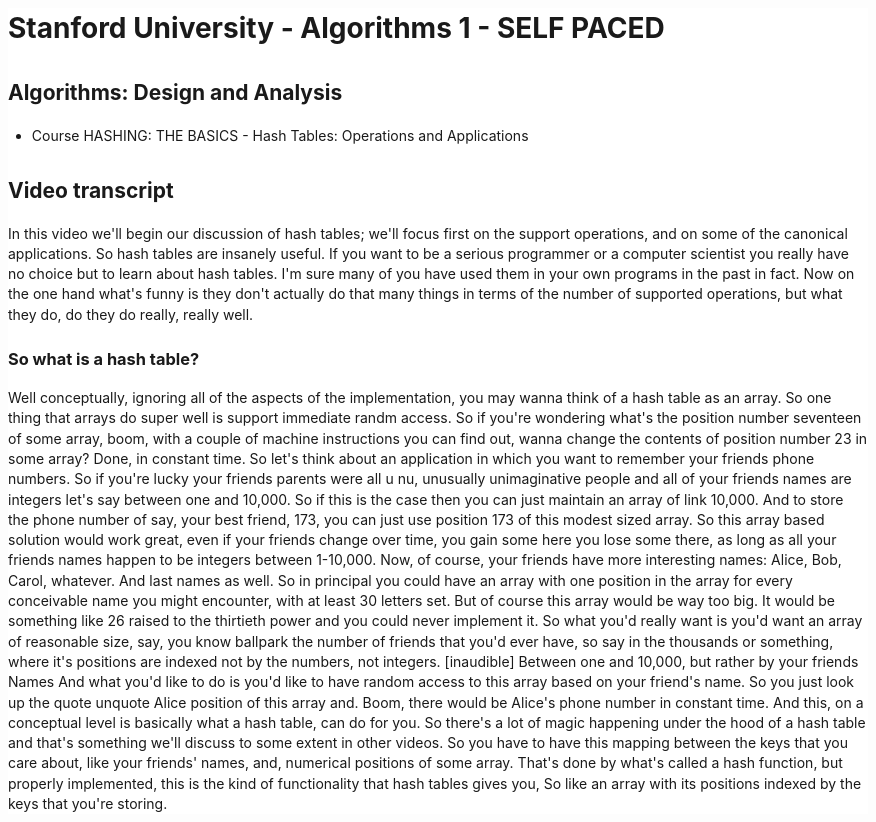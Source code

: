 # Stanford University - Algorithms 1 - SELF PACED 
## Algorithms: Design and Analysis
 
- Course   HASHING: THE BASICS - Hash Tables: Operations and Applications
 
## Video transcript

In this video we'll begin our discussion of hash tables; we'll focus first on the
support operations, and on some of the canonical applications. So hash tables are
insanely useful. If you want to be a serious programmer or a computer scientist
you really have no choice but to learn about hash tables. I'm sure many of you
have used them in your own programs in the past in fact. Now on the one hand what's
funny is they don't actually do that many things in terms of the number of supported
operations, but what they do, do they do really, really well. 

### So what is a hash table? 

Well conceptually, ignoring all of the aspects of the implementation, you may
wanna think of a hash table as an array. So one thing that arrays do super well is
support immediate randm access. So if you're wondering what's the position
number seventeen of some array, boom, with a couple of machine instructions you can
find out, wanna change the contents of position number 23 in some array? Done, in
constant time. So let's think about an application in which you want to remember
your friends phone numbers. So if you're lucky your friends parents were all u nu,
unusually unimaginative people and all of your friends names are integers let's say
between one and 10,000. So if this is the case then you can just maintain an array
of link 10,000. And to store the phone number of say, your best friend, 173, you
can just use position 173 of this modest sized array. So this array based solution
would work great, even if your friends change over time, you gain some here you
lose some there, as long as all your friends names happen to be integers
between 1-10,000. Now, of course, your friends have more interesting names:
Alice, Bob, Carol, whatever. And last names as well. So in principal you could
have an array with one position in the array for every conceivable name you might
encounter, with at least 30 letters set. But of course this array would be way too
big. It would be something like 26 raised to the thirtieth power and you could never
implement it. So what you'd really want is you'd want an array of reasonable size,
say, you know ballpark the number of friends that you'd ever have, so say in
the thousands or something, where it's positions are indexed not by the numbers,
not integers. [inaudible] Between one and 10,000, but rather by your friends Names
And what you'd like to do is you'd like to have random access to this array based on
your friend's name. So you just look up the quote unquote Alice position of this
array and. Boom, there would be Alice's phone number in constant time. And this,
on a conceptual level is basically what a hash table, can do for you. So there's a
lot of magic happening under the hood of a hash table and that's something we'll
discuss to some extent in other videos. So you have to have this mapping between the
keys that you care about, like your friends' names, and, numerical positions
of some array. That's done by what's called a hash function, but properly
implemented, this is the kind of functionality that hash tables gives you,
So like an array with its positions indexed by the keys that you're storing.
